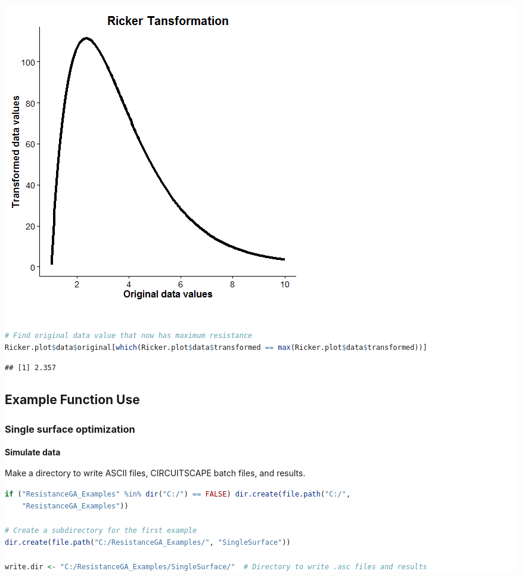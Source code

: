 ![plot of chunk plot.trans.demo](figure/plot_trans_demo2.png) 

```r

# Find original data value that now has maximum resistance
Ricker.plot$data$original[which(Ricker.plot$data$transformed == max(Ricker.plot$data$transformed))]
```

```
## [1] 2.357
```





Example Function Use
------
### Single surface optimization

**Simulate data**


Make a directory to write ASCII files, CIRCUITSCAPE batch files, and results. 

```r
if ("ResistanceGA_Examples" %in% dir("C:/") == FALSE) dir.create(file.path("C:/", 
    "ResistanceGA_Examples"))

# Create a subdirectory for the first example
dir.create(file.path("C:/ResistanceGA_Examples/", "SingleSurface"))

write.dir <- "C:/ResistanceGA_Examples/SingleSurface/"  # Directory to write .asc files and results
```
